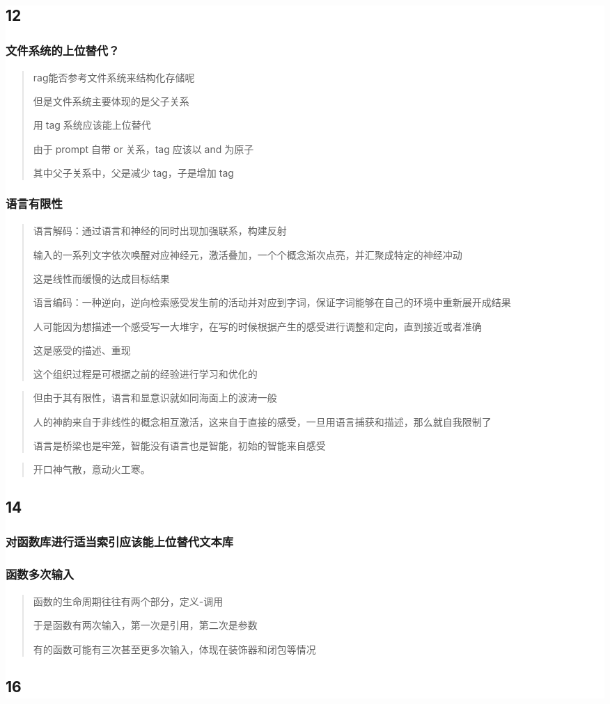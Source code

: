 ## 12

### 文件系统的上位替代？

> rag能否参考文件系统来结构化存储呢
>
> 但是文件系统主要体现的是父子关系
>
> 用 tag 系统应该能上位替代
>
> 由于 prompt 自带 or 关系，tag 应该以 and 为原子
>
> 其中父子关系中，父是减少 tag，子是增加 tag

### 语言有限性

> 语言解码：通过语言和神经的同时出现加强联系，构建反射
>
> 输入的一系列文字依次唤醒对应神经元，激活叠加，一个个概念渐次点亮，并汇聚成特定的神经冲动
>
> 这是线性而缓慢的达成目标结果
>
> 语言编码：一种逆向，逆向检索感受发生前的活动并对应到字词，保证字词能够在自己的环境中重新展开成结果
>
> 人可能因为想描述一个感受写一大堆字，在写的时候根据产生的感受进行调整和定向，直到接近或者准确
>
> 这是感受的描述、重现
>
> 这个组织过程是可根据之前的经验进行学习和优化的

> 但由于其有限性，语言和显意识就如同海面上的波涛一般
>
> 人的神韵来自于非线性的概念相互激活，这来自于直接的感受，一旦用语言捕获和描述，那么就自我限制了
>
> 语言是桥梁也是牢笼，智能没有语言也是智能，初始的智能来自感受

> 开口神气散，意动火工寒。

## 14

### 对函数库进行适当索引应该能上位替代文本库

### 函数多次输入

> 函数的生命周期往往有两个部分，定义-调用
>
> 于是函数有两次输入，第一次是引用，第二次是参数
>
> 有的函数可能有三次甚至更多次输入，体现在装饰器和闭包等情况

## 16
